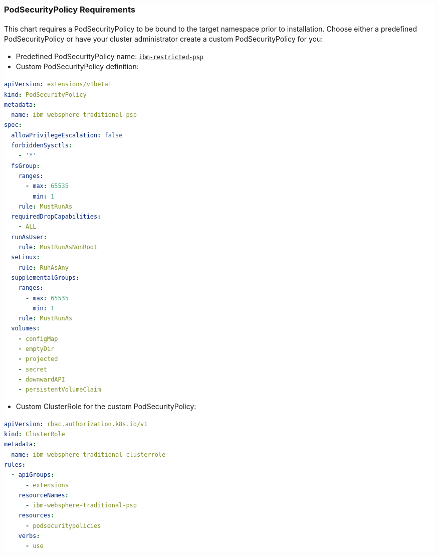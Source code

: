 ### PodSecurityPolicy Requirements

This chart requires a PodSecurityPolicy to be bound to the target namespace prior to installation. Choose either a predefined PodSecurityPolicy or have your cluster administrator create a custom PodSecurityPolicy for you:

- Predefined PodSecurityPolicy name: [`ibm-restricted-psp`](https://ibm.biz/cpkspec-psp)
- Custom PodSecurityPolicy definition:

```yaml
apiVersion: extensions/v1beta1
kind: PodSecurityPolicy
metadata:
  name: ibm-websphere-traditional-psp
spec:
  allowPrivilegeEscalation: false
  forbiddenSysctls:
    - '*'
  fsGroup:
    ranges:
      - max: 65535
        min: 1
    rule: MustRunAs
  requiredDropCapabilities:
    - ALL
  runAsUser:
    rule: MustRunAsNonRoot
  seLinux:
    rule: RunAsAny
  supplementalGroups:
    ranges:
      - max: 65535
        min: 1
    rule: MustRunAs
  volumes:
    - configMap
    - emptyDir
    - projected
    - secret
    - downwardAPI
    - persistentVolumeClaim
```

- Custom ClusterRole for the custom PodSecurityPolicy:

```yaml
apiVersion: rbac.authorization.k8s.io/v1
kind: ClusterRole
metadata:
  name: ibm-websphere-traditional-clusterrole
rules:
  - apiGroups:
      - extensions
    resourceNames:
      - ibm-websphere-traditional-psp
    resources:
      - podsecuritypolicies
    verbs:
      - use
```
